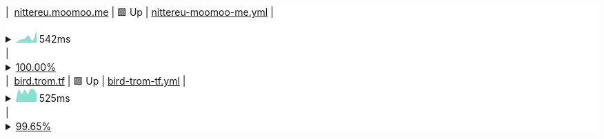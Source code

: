 | <img alt="" src="https://raw.githubusercontent.com/kreativekorp/vexillo/master/artwork/vexillo/pvb160/se.png" height="13"> [nittereu.moomoo.me](https://nittereu.moomoo.me) | 🟩 Up | [nittereu-moomoo-me.yml](https://github.com/xnaas/nitter-instances/commits/HEAD/history/nittereu-moomoo-me.yml) | <details><summary><img alt="Response time graph" src="./graphs/nittereu-moomoo-me/response-time-week.png" height="20"> 542ms</summary></details> | <details><summary><a href="https://xnaas.github.io/nitter-instances/history/nittereu-moomoo-me">100.00%</a></summary></details>
| <img alt="" src="https://raw.githubusercontent.com/kreativekorp/vexillo/master/artwork/vexillo/pvb160/de.png" height="13"> [bird.trom.tf](https://bird.trom.tf) | 🟩 Up | [bird-trom-tf.yml](https://github.com/xnaas/nitter-instances/commits/HEAD/history/bird-trom-tf.yml) | <details><summary><img alt="Response time graph" src="./graphs/bird-trom-tf/response-time-week.png" height="20"> 525ms</summary></details> | <details><summary><a href="https://xnaas.github.io/nitter-instances/history/bird-trom-tf">99.65%</a></summary></details>